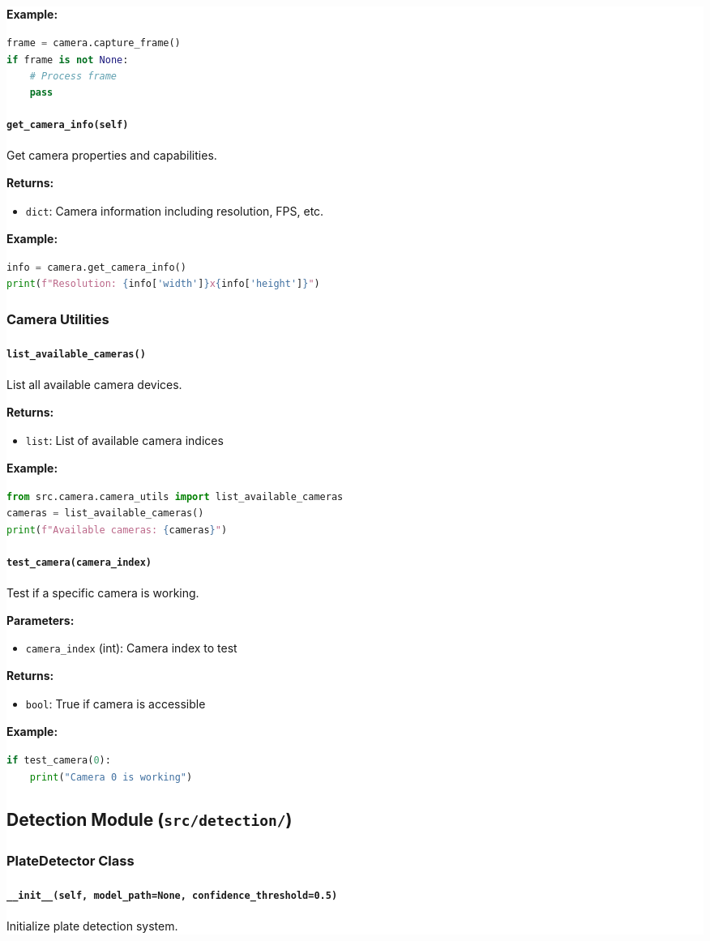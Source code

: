 **Example:**
```python
frame = camera.capture_frame()
if frame is not None:
    # Process frame
    pass
```

#### `get_camera_info(self)`
Get camera properties and capabilities.

**Returns:**
- `dict`: Camera information including resolution, FPS, etc.

**Example:**
```python
info = camera.get_camera_info()
print(f"Resolution: {info['width']}x{info['height']}")
```

### Camera Utilities

#### `list_available_cameras()`
List all available camera devices.

**Returns:**
- `list`: List of available camera indices

**Example:**
```python
from src.camera.camera_utils import list_available_cameras
cameras = list_available_cameras()
print(f"Available cameras: {cameras}")
```

#### `test_camera(camera_index)`
Test if a specific camera is working.

**Parameters:**
- `camera_index` (int): Camera index to test

**Returns:**
- `bool`: True if camera is accessible

**Example:**
```python
if test_camera(0):
    print("Camera 0 is working")
```

## Detection Module (`src/detection/`)

### PlateDetector Class

#### `__init__(self, model_path=None, confidence_threshold=0.5)`
Initialize plate detection system.
